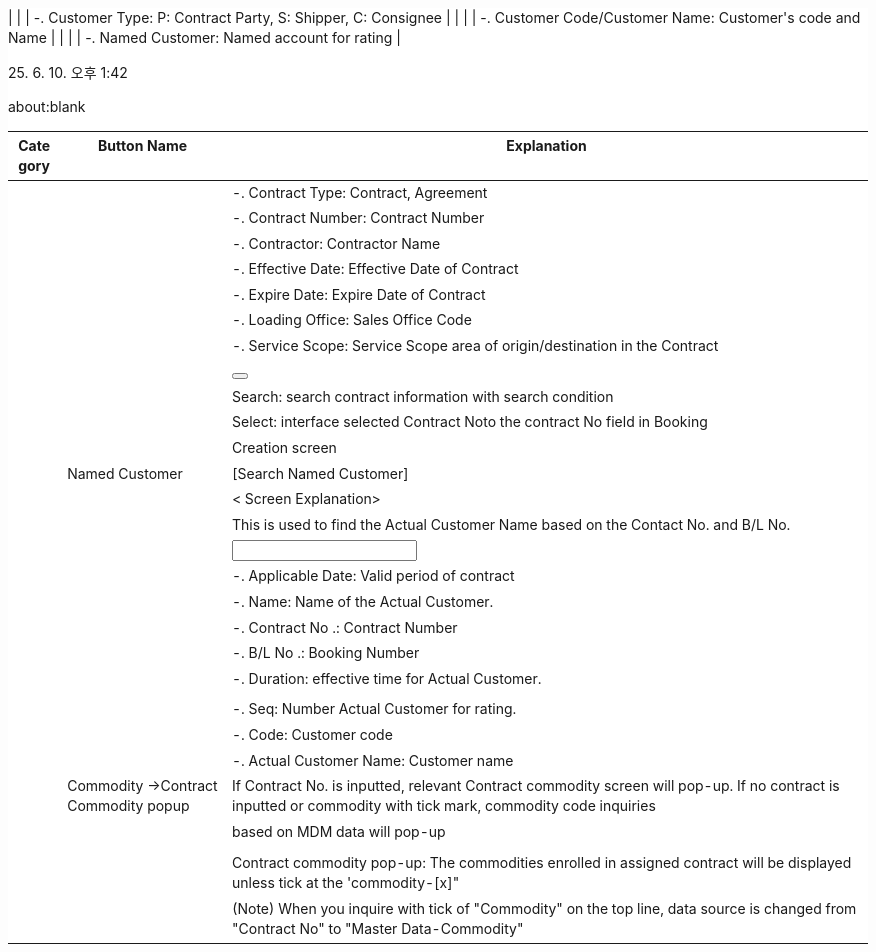|  |  | -. Customer Type: P: Contract Party, S: Shipper, C: Consignee |
|  |  | -. Customer Code/Customer Name: Customer's code and Name |
|  |  | -. Named Customer: Named account for rating |






25\. 6\. 10\. 오후 1:42

about:blank


| Category | Button Name | Explanation |
| --- | --- | --- |
|  |  | -. Contract Type: Contract, Agreement |
|  |  | -. Contract Number: Contract Number |
|  |  | -. Contractor: Contractor Name |
|  |  | -. Effective Date: Effective Date of Contract |
|  |  | -. Expire Date: Expire Date of Contract |
|  |  | -. Loading Office: Sales Office Code |
|  |  | -. Service Scope: Service Scope area of origin/destination in the Contract |
|  |  | <Button> |
|  |  | Search: search contract information with search condition |
|  |  | Select: interface selected Contract Noto the contract No field in Booking |
|  |  | Creation screen |
|  | Named Customer | [Search Named Customer] |
|  |  | < Screen Explanation> |
|  |  | This is used to find the Actual Customer Name based on the Contact No. and B/L No. |
|  |  | <Input item for Search> |
|  |  | -. Applicable Date: Valid period of contract |
|  |  | -. Name: Name of the Actual Customer. |
|  |  | -. Contract No .: Contract Number |
|  |  | -. B/L No .: Booking Number |
|  |  | -. Duration: effective time for Actual Customer. |
|  |  | <Grid> |
|  |  | -. Seq: Number Actual Customer for rating. |
|  |  | -. Code: Customer code |
|  |  | -. Actual Customer Name: Customer name |
|  | Commodity ->Contract Commodity popup | If Contract No. is inputted, relevant Contract commodity screen will pop-up. If no contract is inputted or commodity with tick mark, commodity code inquiries |
|  |  | based on MDM data will pop-up |
|  |  |  |
|  |  | Contract commodity pop-up: The commodities enrolled in assigned contract will be displayed unless tick at the 'commodity-[x]" |
|  |  | (Note) When you inquire with tick of "Commodity" on the top line, data source is changed from "Contract No" to "Master Data-Commodity" |
